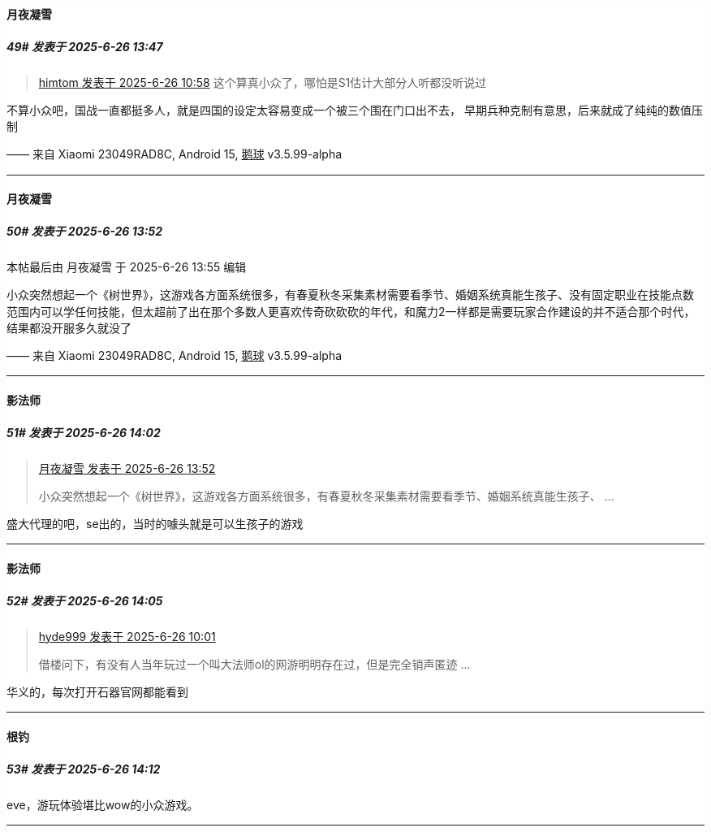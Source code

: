####  月夜凝雪  
##### 49#       发表于 2025-6-26 13:47

<blockquote><a href="httphttps://stage1st.com/2b/forum.php?mod=redirect&amp;goto=findpost&amp;pid=68002699&amp;ptid=2254866" target="_blank">himtom 发表于 2025-6-26 10:58</a>
这个算真小众了，哪怕是S1估计大部分人听都没听说过</blockquote>
不算小众吧，国战一直都挺多人，就是四国的设定太容易变成一个被三个围在门口出不去，
早期兵种克制有意思，后来就成了纯纯的数值压制

—— 来自 Xiaomi 23049RAD8C, Android 15, [鹅球](https://www.pgyer.com/xfPejhuq) v3.5.99-alpha


*****

####  月夜凝雪  
##### 50#       发表于 2025-6-26 13:52

 本帖最后由 月夜凝雪 于 2025-6-26 13:55 编辑 

小众突然想起一个《树世界》，这游戏各方面系统很多，有春夏秋冬采集素材需要看季节、婚姻系统真能生孩子、没有固定职业在技能点数范围内可以学任何技能，但太超前了出在那个多数人更喜欢传奇砍砍砍的年代，和魔力2一样都是需要玩家合作建设的并不适合那个时代，结果都没开服多久就没了

—— 来自 Xiaomi 23049RAD8C, Android 15, [鹅球](https://www.pgyer.com/xfPejhuq) v3.5.99-alpha


*****

####  影法师  
##### 51#       发表于 2025-6-26 14:02

<blockquote><a href="httphttps://stage1st.com/2b/forum.php?mod=redirect&amp;goto=findpost&amp;pid=68003724&amp;ptid=2254866" target="_blank">月夜凝雪 发表于 2025-6-26 13:52</a>

小众突然想起一个《树世界》，这游戏各方面系统很多，有春夏秋冬采集素材需要看季节、婚姻系统真能生孩子、 ...</blockquote>
盛大代理的吧，se出的，当时的噱头就是可以生孩子的游戏

*****

####  影法师  
##### 52#       发表于 2025-6-26 14:05

<blockquote><a href="httphttps://stage1st.com/2b/forum.php?mod=redirect&amp;goto=findpost&amp;pid=68002290&amp;ptid=2254866" target="_blank">hyde999 发表于 2025-6-26 10:01</a>

借楼问下，有没有人当年玩过一个叫大法师ol的网游明明存在过，但是完全销声匿迹 ...</blockquote>
华义的，每次打开石器官网都能看到


*****

####  根钓  
##### 53#       发表于 2025-6-26 14:12

eve，游玩体验堪比wow的小众游戏。

*****
